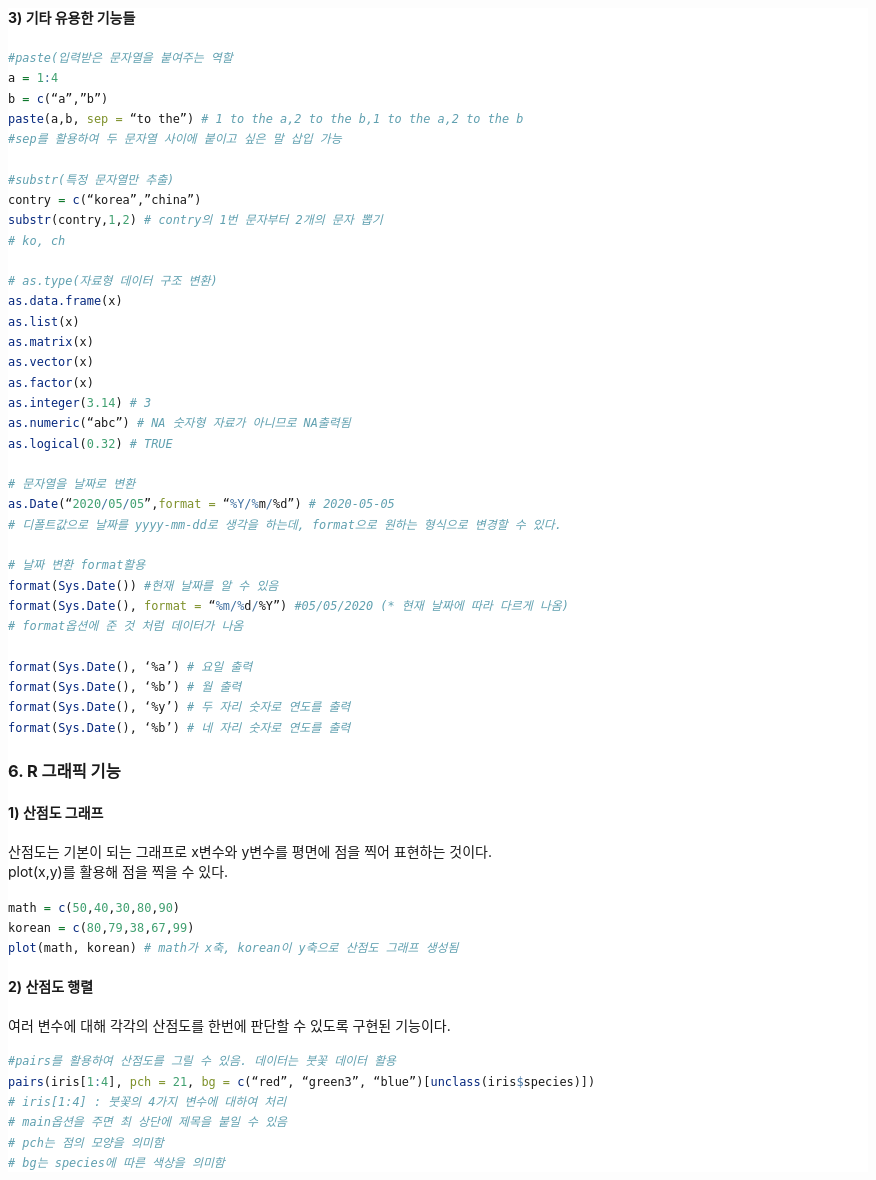 #### 3) 기타 유용한 기능들
```R
#paste(입력받은 문자열을 붙여주는 역할
a = 1:4
b = c(“a”,”b”)
paste(a,b, sep = “to the”) # 1 to the a,2 to the b,1 to the a,2 to the b
#sep를 활용하여 두 문자열 사이에 붙이고 싶은 말 삽입 가능

#substr(특정 문자열만 추출)
contry = c(“korea”,”china”)
substr(contry,1,2) # contry의 1번 문자부터 2개의 문자 뽑기
# ko, ch

# as.type(자료형 데이터 구조 변환)
as.data.frame(x)
as.list(x)
as.matrix(x)
as.vector(x)
as.factor(x)
as.integer(3.14) # 3
as.numeric(“abc”) # NA 숫자형 자료가 아니므로 NA출력됨
as.logical(0.32) # TRUE

# 문자열을 날짜로 변환
as.Date(“2020/05/05”,format = “%Y/%m/%d”) # 2020-05-05
# 디폴트값으로 날짜를 yyyy-mm-dd로 생각을 하는데, format으로 원하는 형식으로 변경할 수 있다.

# 날짜 변환 format활용
format(Sys.Date()) #현재 날짜를 알 수 있음
format(Sys.Date(), format = “%m/%d/%Y”) #05/05/2020 (* 현재 날짜에 따라 다르게 나옴)
# format옵션에 준 것 처럼 데이터가 나옴

format(Sys.Date(), ‘%a’) # 요일 출력
format(Sys.Date(), ‘%b’) # 월 출력
format(Sys.Date(), ‘%y’) # 두 자리 숫자로 연도를 출력
format(Sys.Date(), ‘%b’) # 네 자리 숫자로 연도를 출력
```

### 6. R 그래픽 기능
#### 1) 산점도 그래프
산점도는 기본이 되는 그래프로 x변수와 y변수를 평면에 점을 찍어 표현하는 것이다.  
plot(x,y)를 활용해 점을 찍을 수 있다.

```R
math = c(50,40,30,80,90)
korean = c(80,79,38,67,99)
plot(math, korean) # math가 x축, korean이 y축으로 산점도 그래프 생성됨
```

#### 2) 산점도 행렬
여러 변수에 대해 각각의 산점도를 한번에 판단할 수 있도록 구현된 기능이다.  
```R
#pairs를 활용하여 산점도를 그릴 수 있음. 데이터는 붓꽃 데이터 활용
pairs(iris[1:4], pch = 21, bg = c(“red”, “green3”, “blue”)[unclass(iris$species)])
# iris[1:4] : 붓꽃의 4가지 변수에 대하여 처리
# main옵션을 주면 최 상단에 제목을 붙일 수 있음
# pch는 점의 모양을 의미함
# bg는 species에 따른 색상을 의미함
```
